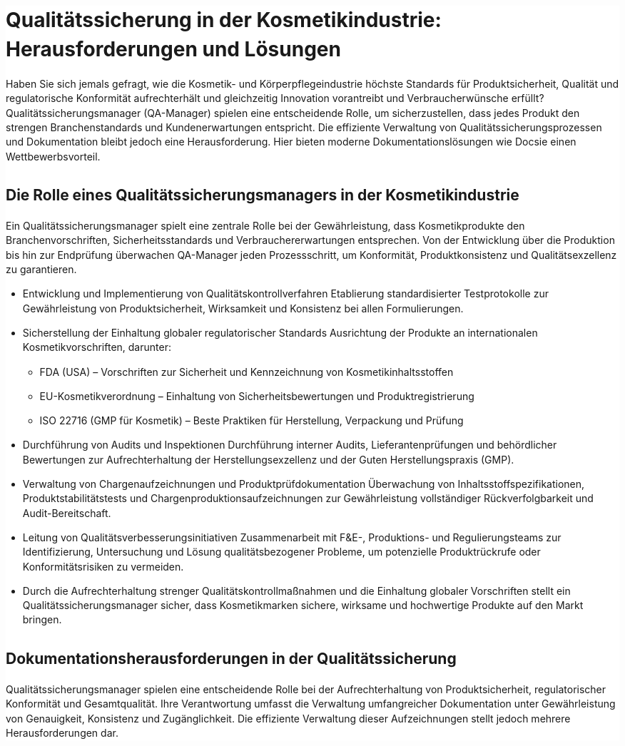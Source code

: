 # Qualitätssicherung in der Kosmetikindustrie: Herausforderungen und Lösungen

Haben Sie sich jemals gefragt, wie die Kosmetik- und Körperpflegeindustrie höchste Standards für Produktsicherheit, Qualität und regulatorische Konformität aufrechterhält und gleichzeitig Innovation vorantreibt und Verbraucherwünsche erfüllt? Qualitätssicherungsmanager (QA-Manager) spielen eine entscheidende Rolle, um sicherzustellen, dass jedes Produkt den strengen Branchenstandards und Kundenerwartungen entspricht. Die effiziente Verwaltung von Qualitätssicherungsprozessen und Dokumentation bleibt jedoch eine Herausforderung. Hier bieten moderne Dokumentationslösungen wie Docsie einen Wettbewerbsvorteil.

## Die Rolle eines Qualitätssicherungsmanagers in der Kosmetikindustrie

Ein Qualitätssicherungsmanager spielt eine zentrale Rolle bei der Gewährleistung, dass Kosmetikprodukte den Branchenvorschriften, Sicherheitsstandards und Verbrauchererwartungen entsprechen. Von der Entwicklung über die Produktion bis hin zur Endprüfung überwachen QA-Manager jeden Prozessschritt, um Konformität, Produktkonsistenz und Qualitätsexzellenz zu garantieren.

* Entwicklung und Implementierung von Qualitätskontrollverfahren
Etablierung standardisierter Testprotokolle zur Gewährleistung von Produktsicherheit, Wirksamkeit und Konsistenz bei allen Formulierungen.

* Sicherstellung der Einhaltung globaler regulatorischer Standards
Ausrichtung der Produkte an internationalen Kosmetikvorschriften, darunter:

  * FDA (USA) – Vorschriften zur Sicherheit und Kennzeichnung von Kosmetikinhaltsstoffen

  * EU-Kosmetikverordnung – Einhaltung von Sicherheitsbewertungen und Produktregistrierung

  * ISO 22716 (GMP für Kosmetik) – Beste Praktiken für Herstellung, Verpackung und Prüfung

* Durchführung von Audits und Inspektionen
Durchführung interner Audits, Lieferantenprüfungen und behördlicher Bewertungen zur Aufrechterhaltung der Herstellungsexzellenz und der Guten Herstellungspraxis (GMP).

* Verwaltung von Chargenaufzeichnungen und Produktprüfdokumentation
Überwachung von Inhaltsstoffspezifikationen, Produktstabilitätstests und Chargenproduktionsaufzeichnungen zur Gewährleistung vollständiger Rückverfolgbarkeit und Audit-Bereitschaft.

* Leitung von Qualitätsverbesserungsinitiativen
Zusammenarbeit mit F&E-, Produktions- und Regulierungsteams zur Identifizierung, Untersuchung und Lösung qualitätsbezogener Probleme, um potenzielle Produktrückrufe oder Konformitätsrisiken zu vermeiden.

* Durch die Aufrechterhaltung strenger Qualitätskontrollmaßnahmen und die Einhaltung globaler Vorschriften stellt ein Qualitätssicherungsmanager sicher, dass Kosmetikmarken sichere, wirksame und hochwertige Produkte auf den Markt bringen.

## Dokumentationsherausforderungen in der Qualitätssicherung

Qualitätssicherungsmanager spielen eine entscheidende Rolle bei der Aufrechterhaltung von Produktsicherheit, regulatorischer Konformität und Gesamtqualität. Ihre Verantwortung umfasst die Verwaltung umfangreicher Dokumentation unter Gewährleistung von Genauigkeit, Konsistenz und Zugänglichkeit. Die effiziente Verwaltung dieser Aufzeichnungen stellt jedoch mehrere Herausforderungen dar.
